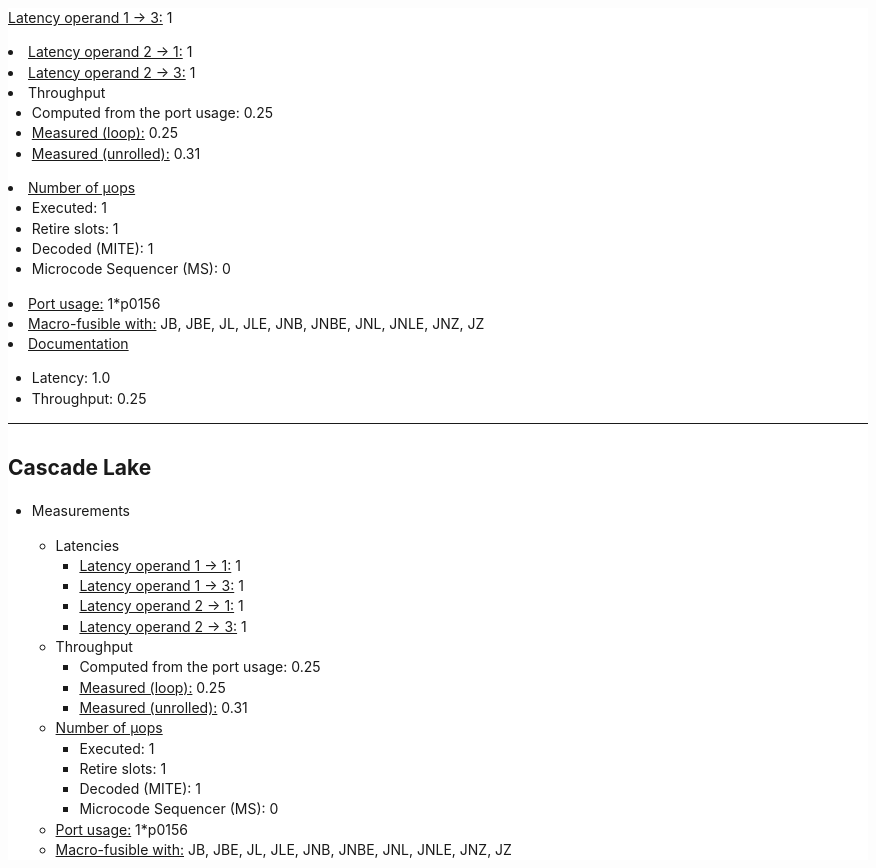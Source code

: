 <a href="../html-lat/ICL/ADD_01_R64_R64-Measurements.html#lat1->3">Latency operand 1 &rarr; 3:</a>
 1</li>
<li>
<a href="../html-lat/ICL/ADD_01_R64_R64-Measurements.html#lat2->1">Latency operand 2 &rarr; 1:</a>
 1</li>
<li>
<a href="../html-lat/ICL/ADD_01_R64_R64-Measurements.html#lat2->3">Latency operand 2 &rarr; 3:</a>
 1</li>
</ul></li>
<li>Throughput<ul>
<li>Computed from the port usage: 0.25</li>
<li><a href="../html-tp/ICL/ADD_01_R64_R64-Measurements.html">Measured (loop):</a> 0.25</li>
<li><a href="../html-tp/ICL/ADD_01_R64_R64-Measurements.html">Measured (unrolled):</a> 0.31</li>
</ul></li>
<li><a href="../html-tp/ICL/ADD_01_R64_R64-Measurements.html">Number of &mu;ops</a><ul>
<li>Executed: 1</li>
<li>Retire slots: 1</li>
<li>Decoded (MITE): 1</li>
<li>Microcode Sequencer (MS): 0</li>
</ul></li>
<li><a href="../html-ports/ICL/ADD_01_R64_R64-Measurements.html">Port usage:</a> 1*p0156</li>
<li><a href="../html-tp/ICL/ADD_01_R64_R64-Measurements.html#macroFusion">Macro-fusible with:</a> JB, JBE, JL, JLE, JNB, JNBE, JNL, JNLE, JNZ, JZ</li>
</ul>
<li><a href="https://software.intel.com/en-us/download/10th-generation-intel-core-processor-instruction-throughput-and-latency-docs" target="_blank">Documentation</a></li>
<ul>
<li>Latency: 1.0</li>
<li>Throughput: 0.25</li>
</ul>
</ul>
<hr><h2 id="CLX">Cascade Lake</h2>
<ul>
<li>Measurements</li>
<ul>
<li>Latencies<ul>
<li>
<a href="../html-lat/CLX/ADD_01_R64_R64-Measurements.html#lat1->1">Latency operand 1 &rarr; 1:</a>
 1</li>
<li>
<a href="../html-lat/CLX/ADD_01_R64_R64-Measurements.html#lat1->3">Latency operand 1 &rarr; 3:</a>
 1</li>
<li>
<a href="../html-lat/CLX/ADD_01_R64_R64-Measurements.html#lat2->1">Latency operand 2 &rarr; 1:</a>
 1</li>
<li>
<a href="../html-lat/CLX/ADD_01_R64_R64-Measurements.html#lat2->3">Latency operand 2 &rarr; 3:</a>
 1</li>
</ul></li>
<li>Throughput<ul>
<li>Computed from the port usage: 0.25</li>
<li><a href="../html-tp/CLX/ADD_01_R64_R64-Measurements.html">Measured (loop):</a> 0.25</li>
<li><a href="../html-tp/CLX/ADD_01_R64_R64-Measurements.html">Measured (unrolled):</a> 0.31</li>
</ul></li>
<li><a href="../html-tp/CLX/ADD_01_R64_R64-Measurements.html">Number of &mu;ops</a><ul>
<li>Executed: 1</li>
<li>Retire slots: 1</li>
<li>Decoded (MITE): 1</li>
<li>Microcode Sequencer (MS): 0</li>
</ul></li>
<li><a href="../html-ports/CLX/ADD_01_R64_R64-Measurements.html">Port usage:</a> 1*p0156</li>
<li><a href="../html-tp/CLX/ADD_01_R64_R64-Measurements.html#macroFusion">Macro-fusible with:</a> JB, JBE, JL, JLE, JNB, JNBE, JNL, JNLE, JNZ, JZ</li>
</ul>
